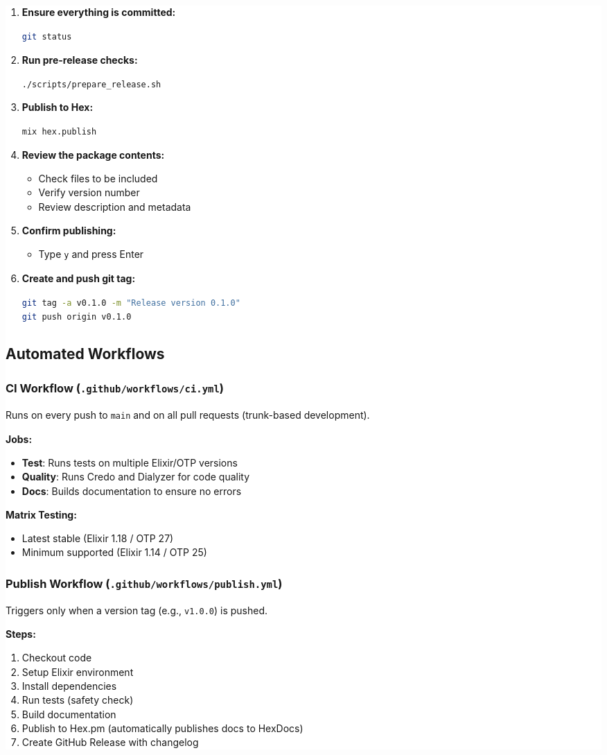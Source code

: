 1. **Ensure everything is committed:**
   ```bash
   git status
   ```

2. **Run pre-release checks:**
   ```bash
   ./scripts/prepare_release.sh
   ```

3. **Publish to Hex:**
   ```bash
   mix hex.publish
   ```

4. **Review the package contents:**
   - Check files to be included
   - Verify version number
   - Review description and metadata

5. **Confirm publishing:**
   - Type `y` and press Enter

6. **Create and push git tag:**
   ```bash
   git tag -a v0.1.0 -m "Release version 0.1.0"
   git push origin v0.1.0
   ```

## Automated Workflows

### CI Workflow (`.github/workflows/ci.yml`)

Runs on every push to `main` and on all pull requests (trunk-based development).

**Jobs:**
- **Test**: Runs tests on multiple Elixir/OTP versions
- **Quality**: Runs Credo and Dialyzer for code quality
- **Docs**: Builds documentation to ensure no errors

**Matrix Testing:**
- Latest stable (Elixir 1.18 / OTP 27)
- Minimum supported (Elixir 1.14 / OTP 25)

### Publish Workflow (`.github/workflows/publish.yml`)

Triggers only when a version tag (e.g., `v1.0.0`) is pushed.

**Steps:**
1. Checkout code
2. Setup Elixir environment
3. Install dependencies
4. Run tests (safety check)
5. Build documentation
6. Publish to Hex.pm (automatically publishes docs to HexDocs)
7. Create GitHub Release with changelog

